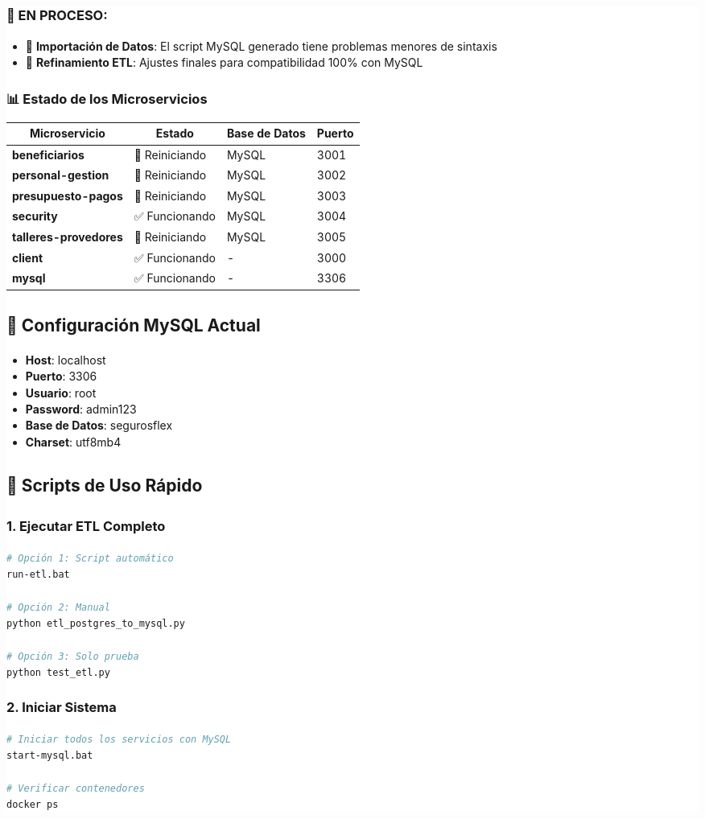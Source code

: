 ### 🔧 EN PROCESO:
- 🔧 **Importación de Datos**: El script MySQL generado tiene problemas menores de sintaxis
- 🔧 **Refinamiento ETL**: Ajustes finales para compatibilidad 100% con MySQL

### 📊 Estado de los Microservicios

| Microservicio | Estado | Base de Datos | Puerto |
|---------------|--------|---------------|---------|
| **beneficiarios** | 🔄 Reiniciando | MySQL | 3001 |
| **personal-gestion** | 🔄 Reiniciando | MySQL | 3002 |
| **presupuesto-pagos** | 🔄 Reiniciando | MySQL | 3003 |
| **security** | ✅ Funcionando | MySQL | 3004 |
| **talleres-provedores** | 🔄 Reiniciando | MySQL | 3005 |
| **client** | ✅ Funcionando | - | 3000 |
| **mysql** | ✅ Funcionando | - | 3306 |

## 🔧 Configuración MySQL Actual

- **Host**: localhost
- **Puerto**: 3306  
- **Usuario**: root
- **Password**: admin123
- **Base de Datos**: segurosflex
- **Charset**: utf8mb4

## 🚀 Scripts de Uso Rápido

### 1. Ejecutar ETL Completo
```bash
# Opción 1: Script automático
run-etl.bat

# Opción 2: Manual
python etl_postgres_to_mysql.py

# Opción 3: Solo prueba
python test_etl.py
```

### 2. Iniciar Sistema
```bash
# Iniciar todos los servicios con MySQL
start-mysql.bat

# Verificar contenedores
docker ps
```
